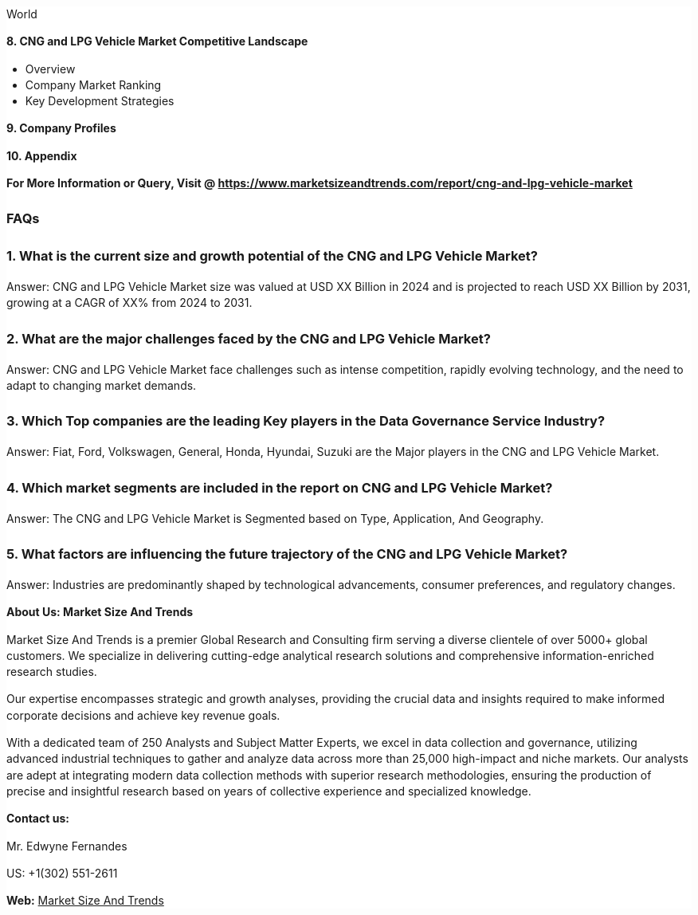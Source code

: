World</span></li></ul></div><div class="" data-test-id=""><p><strong><span class="">8. CNG and LPG Vehicle Market Competitive Landscape</span></strong></p></div><div class="" data-test-id=""><ul><li><span class="">Overview</span></li><li><span class="">Company Market Ranking</span></li><li><span class="">Key Development Strategies</span></li></ul></div><div class="" data-test-id=""><p><strong><span class="">9. Company Profiles</span></strong></p></div><div class="" data-test-id=""><p><strong><span class="">10. Appendix</span></strong></p></div><div class="" data-test-id=""><p><strong><span class="">For More Information or Query, Visit @ <a href="https://www.marketsizeandtrends.com/report/cng-and-lpg-vehicle-market" target="_blank">https://www.marketsizeandtrends.com/report/cng-and-lpg-vehicle-market</a></span></strong></p></div><div class="" data-test-id=""><div class="article-main__content" data-test-id="publishing-text-block"><h3><strong><span class="">FAQs</span></strong></h3></div><div class="article-main__content" data-test-id="publishing-text-block"><h3><span class="">1. What is the current size and growth potential of the CNG and LPG Vehicle Market?</span></h3></div><div class="article-main__content" data-test-id="publishing-text-block"><p><span class="font-[700]">Answer</span><span class="">: CNG and LPG Vehicle Market size was valued at USD XX Billion in 2024 and is projected to reach USD XX Billion by 2031, growing at a CAGR of XX% from 2024 to 2031.</span></p></div><div class="article-main__content" data-test-id="publishing-text-block"><h3><span class="">2. What are the major challenges faced by the CNG and LPG Vehicle Market?</span></h3></div><div class="article-main__content" data-test-id="publishing-text-block"><p><span class="font-[700]">Answer</span><span class="">: CNG and LPG Vehicle Market face challenges such as intense competition, rapidly evolving technology, and the need to adapt to changing market demands.</span></p></div><div class="article-main__content" data-test-id="publishing-text-block"><h3><span class="">3. Which Top companies are the leading Key players in the Data Governance Service Industry?</span></h3></div><div class="article-main__content" data-test-id="publishing-text-block"><p><span class="font-[700]">Answer</span><span class="">: Fiat, Ford, Volkswagen, General, Honda, Hyundai, Suzuki are the Major players in the CNG and LPG Vehicle Market.</span></p></div><div class="article-main__content" data-test-id="publishing-text-block"><h3><span class="">4. Which market segments are included in the report on CNG and LPG Vehicle Market?</span></h3></div><div class="article-main__content" data-test-id="publishing-text-block"><p><span class="font-[700]">Answer</span><span class="">: The CNG and LPG Vehicle Market is Segmented based on Type, Application, And Geography.</span></p></div><div class="article-main__content" data-test-id="publishing-text-block"><h3><span class="">5. What factors are influencing the future trajectory of the CNG and LPG Vehicle Market?</span></h3></div><div class="article-main__content" data-test-id="publishing-text-block"><p><span class="font-[700]">Answer:</span><span class="">&nbsp;Industries are predominantly shaped by technological advancements, consumer preferences, and regulatory changes.</span></p></div><p><strong><span class="">About Us: Market Size And Trends</span></strong></p></div><div class="" data-test-id=""><p><span class="">Market Size And Trends is a premier Global Research and Consulting firm serving a diverse clientele of over 5000+ global customers. We specialize in delivering cutting-edge analytical research solutions and comprehensive information-enriched research studies.</span></p></div><div class="" data-test-id=""><p><span class="">Our expertise encompasses strategic and growth analyses, providing the crucial data and insights required to make informed corporate decisions and achieve key revenue goals.</span></p></div><div class="" data-test-id=""><p><span class="">With a dedicated team of 250 Analysts and Subject Matter Experts, we excel in data collection and governance, utilizing advanced industrial techniques to gather and analyze data across more than 25,000 high-impact and niche markets. Our analysts are adept at integrating modern data collection methods with superior research methodologies, ensuring the production of precise and insightful research based on years of collective experience and specialized knowledge.</span></p></div><div class="" data-test-id=""><p><strong><span class="">Contact us:</span></strong></p></div><div class="" data-test-id=""><p><span class="">Mr. Edwyne Fernandes</span></p></div><div class="" data-test-id=""><p><span class="">US: +1(302) 551-2611<br /></span></p><p><span class=""><strong>Web:</strong> <a href="https://www.marketsizeandtrends.com/" target="_blank">Market Size And Trends</a></span></p></div>
